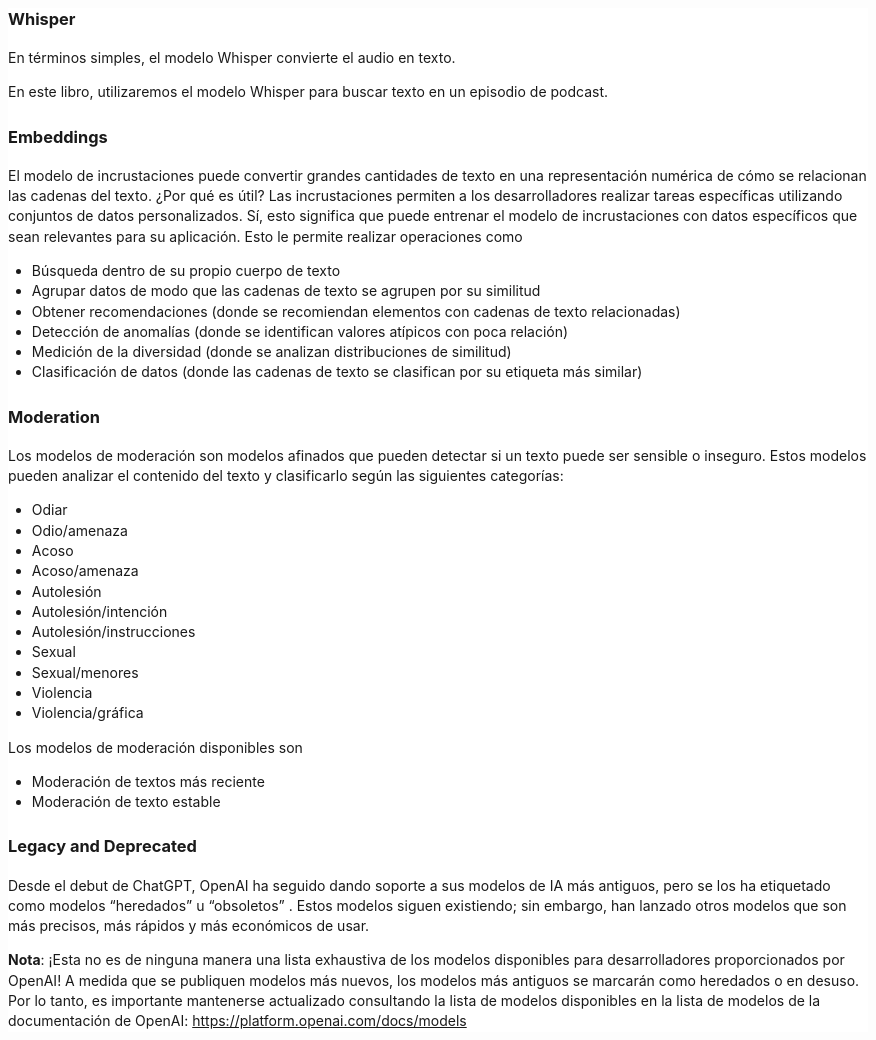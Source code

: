 ### Whisper

   En términos simples, el modelo Whisper convierte el audio en texto.

   En este libro, utilizaremos el modelo Whisper para buscar texto en un episodio de podcast.

### Embeddings

   El modelo de incrustaciones puede convertir grandes cantidades de texto en una representación numérica de cómo se relacionan las cadenas del texto. ¿Por qué es útil? Las incrustaciones permiten a los desarrolladores realizar tareas específicas utilizando conjuntos de datos personalizados. Sí, esto significa que puede entrenar el modelo de incrustaciones con datos específicos que sean relevantes para su aplicación. Esto le permite realizar operaciones como

   * Búsqueda dentro de su propio cuerpo de texto
   * Agrupar datos de modo que las cadenas de texto se agrupen por su similitud
   * Obtener recomendaciones (donde se recomiendan elementos con cadenas de texto relacionadas)
   * Detección de anomalías (donde se identifican valores atípicos con poca relación)
   * Medición de la diversidad (donde se analizan distribuciones de similitud)
   * Clasificación de datos (donde las cadenas de texto se clasifican por su etiqueta más similar)

### Moderation

   Los modelos de moderación son modelos afinados que pueden detectar si un texto puede ser sensible o inseguro. Estos modelos pueden analizar el contenido del texto y clasificarlo según las siguientes categorías:

   * Odiar
   * Odio/amenaza
   * Acoso
   * Acoso/amenaza
   * Autolesión
   * Autolesión/intención
   * Autolesión/instrucciones
   * Sexual
   * Sexual/menores
   * Violencia
   * Violencia/gráfica

   Los modelos de moderación disponibles son

   * Moderación de textos más reciente
   * Moderación de texto estable

### Legacy and Deprecated

   Desde el debut de ChatGPT, OpenAI ha seguido dando soporte a sus modelos de IA más antiguos, pero se los ha etiquetado como modelos “heredados” u “obsoletos” . Estos modelos siguen existiendo; sin embargo, han lanzado otros modelos que son más precisos, más rápidos y más económicos de usar.

**Nota**: ¡Esta no es de ninguna manera una lista exhaustiva de los modelos disponibles para desarrolladores proporcionados por OpenAI! A medida que se publiquen modelos más nuevos, los modelos más antiguos se marcarán como heredados o en desuso. Por lo tanto, es importante mantenerse actualizado consultando la lista de modelos disponibles en la lista de modelos de la documentación de OpenAI: https://platform.openai.com/docs/models
